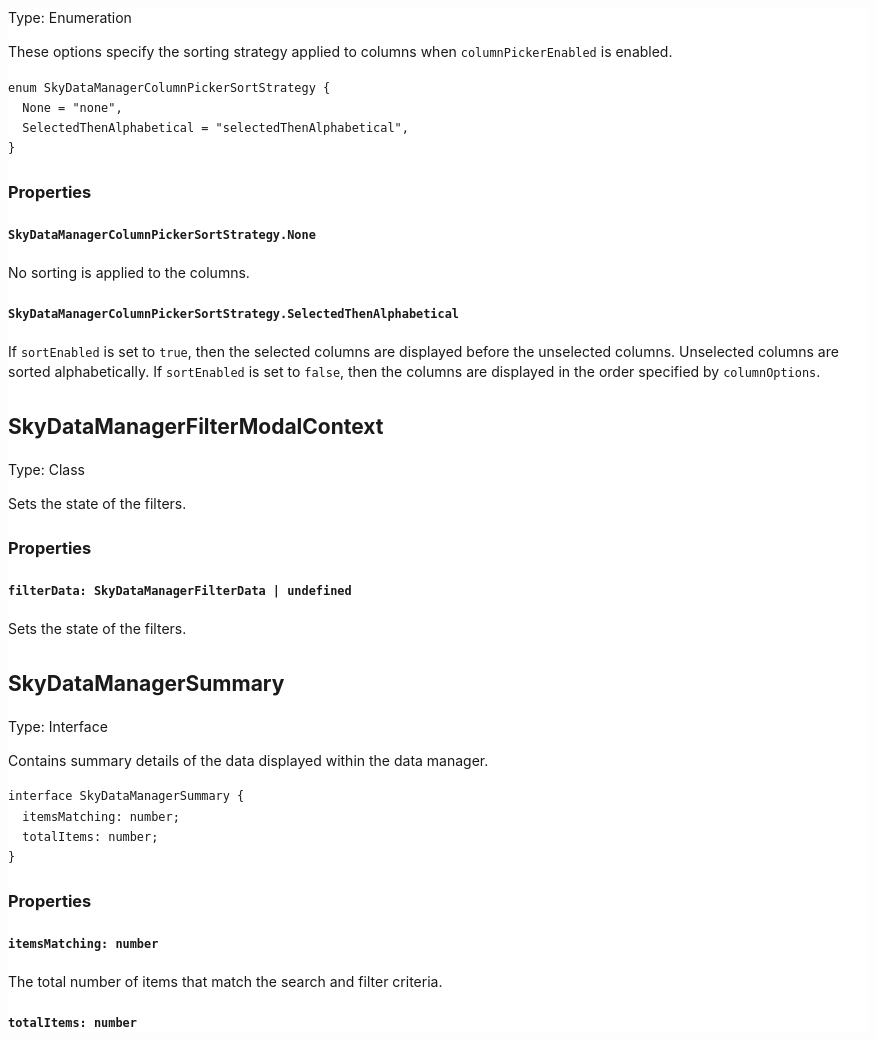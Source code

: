 Type: Enumeration

These options specify the sorting strategy applied to columns when `columnPickerEnabled` is enabled.

    enum SkyDataManagerColumnPickerSortStrategy {
      None = "none",
      SelectedThenAlphabetical = "selectedThenAlphabetical",
    }

### Properties

#### `SkyDataManagerColumnPickerSortStrategy.None`

No sorting is applied to the columns.

#### `SkyDataManagerColumnPickerSortStrategy.SelectedThenAlphabetical`

If `sortEnabled` is set to `true`, then the selected columns are displayed before the unselected columns. Unselected columns are sorted alphabetically. If `sortEnabled` is set to `false`, then the columns are displayed in the order specified by `columnOptions`.

 SkyDataManagerFilterModalContext
---------------------------------

Type: Class

Sets the state of the filters.

### Properties

#### `filterData: SkyDataManagerFilterData | undefined`

Sets the state of the filters.

 SkyDataManagerSummary
----------------------

Type: Interface

Contains summary details of the data displayed within the data manager.

    interface SkyDataManagerSummary {
      itemsMatching: number;
      totalItems: number;
    }

### Properties

#### `itemsMatching: number`

The total number of items that match the search and filter criteria.

#### `totalItems: number`
